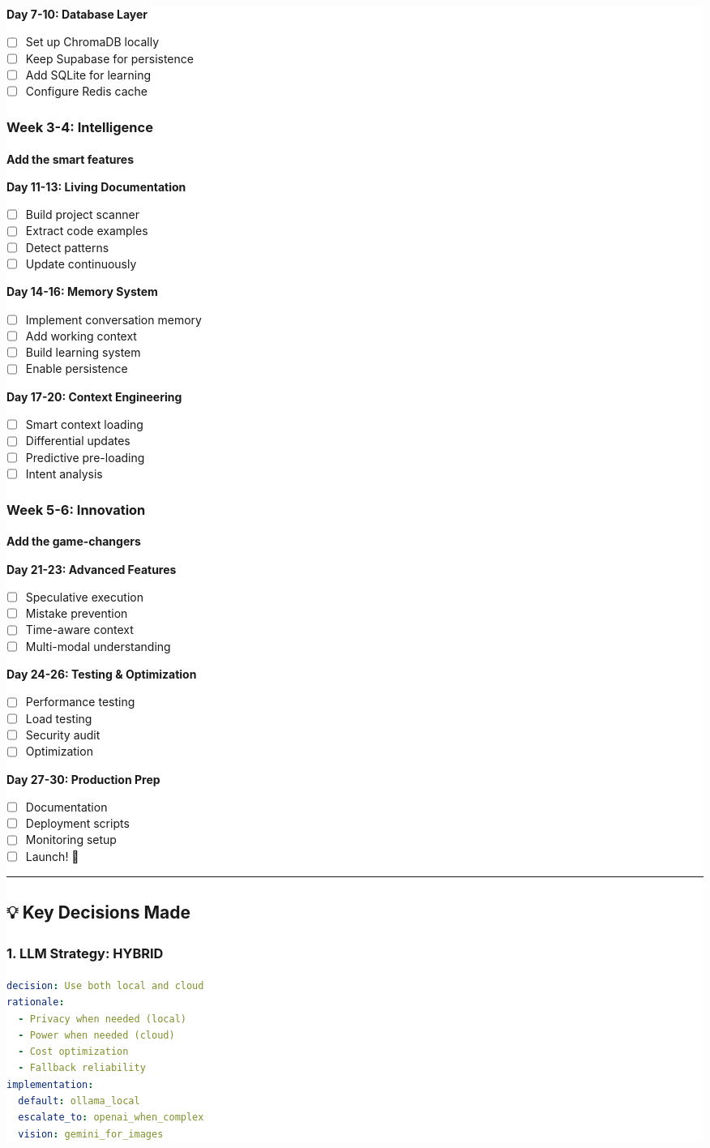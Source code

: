 **Day 7-10: Database Layer**
- [ ] Set up ChromaDB locally
- [ ] Keep Supabase for persistence
- [ ] Add SQLite for learning
- [ ] Configure Redis cache

### Week 3-4: Intelligence
**Add the smart features**

**Day 11-13: Living Documentation**
- [ ] Build project scanner
- [ ] Extract code examples
- [ ] Detect patterns
- [ ] Update continuously

**Day 14-16: Memory System**
- [ ] Implement conversation memory
- [ ] Add working context
- [ ] Build learning system
- [ ] Enable persistence

**Day 17-20: Context Engineering**
- [ ] Smart context loading
- [ ] Differential updates
- [ ] Predictive pre-loading
- [ ] Intent analysis

### Week 5-6: Innovation
**Add the game-changers**

**Day 21-23: Advanced Features**
- [ ] Speculative execution
- [ ] Mistake prevention
- [ ] Time-aware context
- [ ] Multi-modal understanding

**Day 24-26: Testing & Optimization**
- [ ] Performance testing
- [ ] Load testing
- [ ] Security audit
- [ ] Optimization

**Day 27-30: Production Prep**
- [ ] Documentation
- [ ] Deployment scripts
- [ ] Monitoring setup
- [ ] Launch! 🚀

---

## 💡 Key Decisions Made

### 1. LLM Strategy: HYBRID
```yaml
decision: Use both local and cloud
rationale: 
  - Privacy when needed (local)
  - Power when needed (cloud)
  - Cost optimization
  - Fallback reliability
implementation:
  default: ollama_local
  escalate_to: openai_when_complex
  vision: gemini_for_images
```
